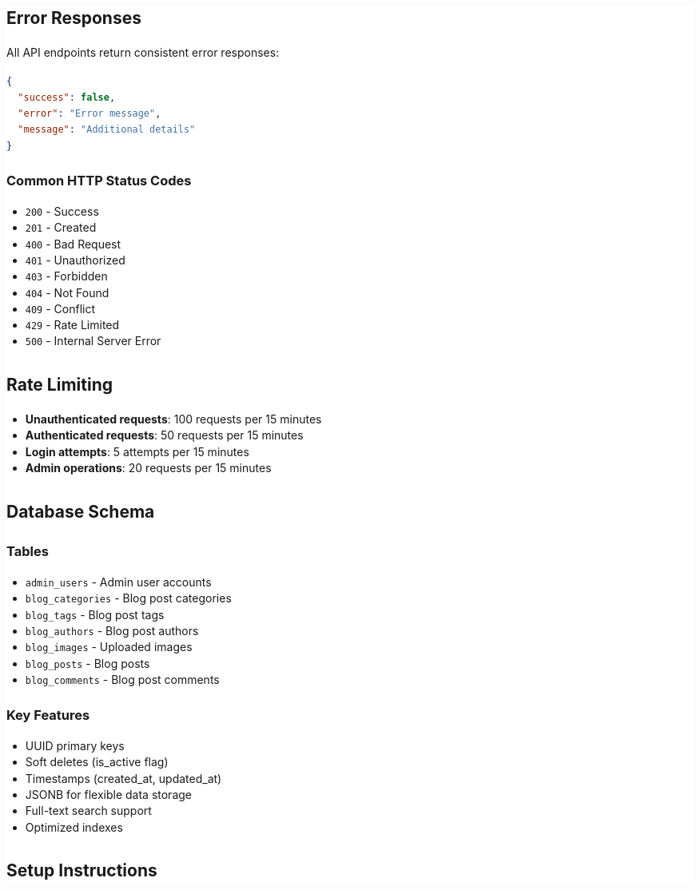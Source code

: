 ## Error Responses

All API endpoints return consistent error responses:

```json
{
  "success": false,
  "error": "Error message",
  "message": "Additional details"
}
```

### Common HTTP Status Codes
- `200` - Success
- `201` - Created
- `400` - Bad Request
- `401` - Unauthorized
- `403` - Forbidden
- `404` - Not Found
- `409` - Conflict
- `429` - Rate Limited
- `500` - Internal Server Error

## Rate Limiting

- **Unauthenticated requests**: 100 requests per 15 minutes
- **Authenticated requests**: 50 requests per 15 minutes
- **Login attempts**: 5 attempts per 15 minutes
- **Admin operations**: 20 requests per 15 minutes

## Database Schema

### Tables
- `admin_users` - Admin user accounts
- `blog_categories` - Blog post categories
- `blog_tags` - Blog post tags
- `blog_authors` - Blog post authors
- `blog_images` - Uploaded images
- `blog_posts` - Blog posts
- `blog_comments` - Blog post comments

### Key Features
- UUID primary keys
- Soft deletes (is_active flag)
- Timestamps (created_at, updated_at)
- JSONB for flexible data storage
- Full-text search support
- Optimized indexes

## Setup Instructions
